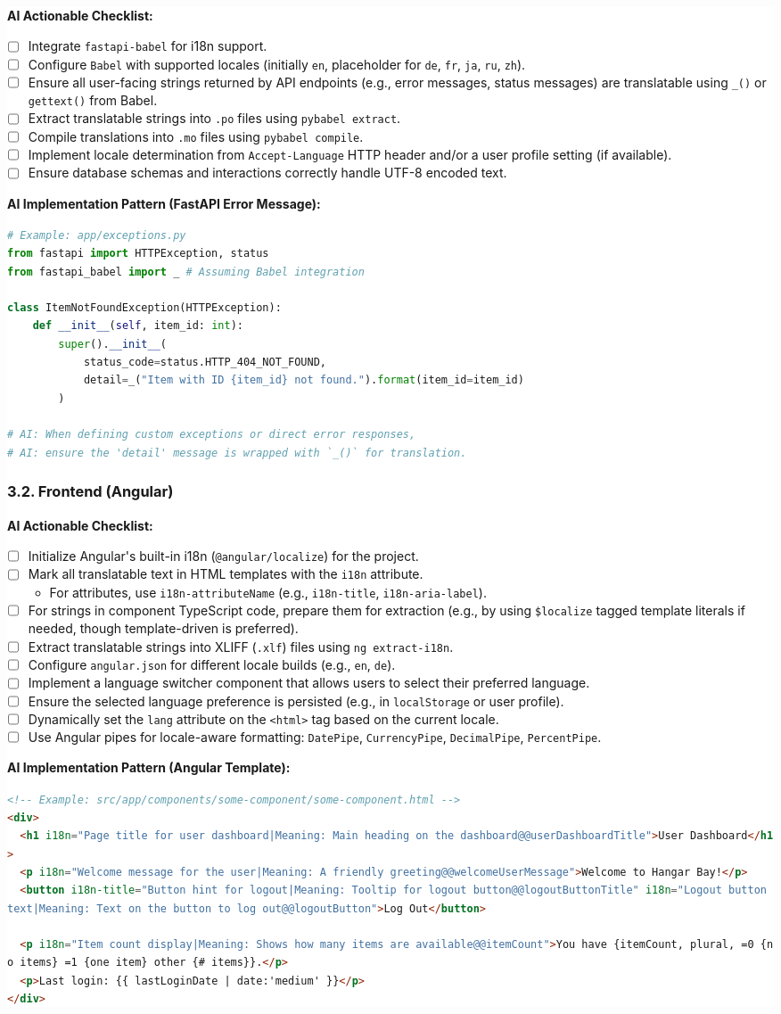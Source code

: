 **AI Actionable Checklist:**

*   [ ] Integrate `fastapi-babel` for i18n support.
*   [ ] Configure `Babel` with supported locales (initially `en`, placeholder for `de`, `fr`, `ja`, `ru`, `zh`).
*   [ ] Ensure all user-facing strings returned by API endpoints (e.g., error messages, status messages) are translatable using `_()` or `gettext()` from Babel.
*   [ ] Extract translatable strings into `.po` files using `pybabel extract`.
*   [ ] Compile translations into `.mo` files using `pybabel compile`.
*   [ ] Implement locale determination from `Accept-Language` HTTP header and/or a user profile setting (if available).
*   [ ] Ensure database schemas and interactions correctly handle UTF-8 encoded text.

**AI Implementation Pattern (FastAPI Error Message):**

```python
# Example: app/exceptions.py
from fastapi import HTTPException, status
from fastapi_babel import _ # Assuming Babel integration

class ItemNotFoundException(HTTPException):
    def __init__(self, item_id: int):
        super().__init__(
            status_code=status.HTTP_404_NOT_FOUND,
            detail=_("Item with ID {item_id} not found.").format(item_id=item_id)
        )

# AI: When defining custom exceptions or direct error responses,
# AI: ensure the 'detail' message is wrapped with `_()` for translation.
```

### 3.2. Frontend (Angular)

**AI Actionable Checklist:**

*   [ ] Initialize Angular's built-in i18n (`@angular/localize`) for the project.
*   [ ] Mark all translatable text in HTML templates with the `i18n` attribute.
    *   For attributes, use `i18n-attributeName` (e.g., `i18n-title`, `i18n-aria-label`).
*   [ ] For strings in component TypeScript code, prepare them for extraction (e.g., by using `$localize` tagged template literals if needed, though template-driven is preferred).
*   [ ] Extract translatable strings into XLIFF (`.xlf`) files using `ng extract-i18n`.
*   [ ] Configure `angular.json` for different locale builds (e.g., `en`, `de`).
*   [ ] Implement a language switcher component that allows users to select their preferred language.
*   [ ] Ensure the selected language preference is persisted (e.g., in `localStorage` or user profile).
*   [ ] Dynamically set the `lang` attribute on the `<html>` tag based on the current locale.
*   [ ] Use Angular pipes for locale-aware formatting: `DatePipe`, `CurrencyPipe`, `DecimalPipe`, `PercentPipe`.

**AI Implementation Pattern (Angular Template):**

```html
<!-- Example: src/app/components/some-component/some-component.html -->
<div>
  <h1 i18n="Page title for user dashboard|Meaning: Main heading on the dashboard@@userDashboardTitle">User Dashboard</h1>
  <p i18n="Welcome message for the user|Meaning: A friendly greeting@@welcomeUserMessage">Welcome to Hangar Bay!</p>
  <button i18n-title="Button hint for logout|Meaning: Tooltip for logout button@@logoutButtonTitle" i18n="Logout button text|Meaning: Text on the button to log out@@logoutButton">Log Out</button>
  
  <p i18n="Item count display|Meaning: Shows how many items are available@@itemCount">You have {itemCount, plural, =0 {no items} =1 {one item} other {# items}}.</p>
  <p>Last login: {{ lastLoginDate | date:'medium' }}</p>
</div>

```